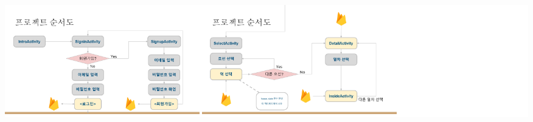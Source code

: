 <img src="./images/finalPT_ (11).png" width="320px" height="180px" title="myReview" alt="myReview"></img>
<img src="./images/finalPT_ (12).png" width="320px" height="180px" title="myReview" alt="myReview"></img>